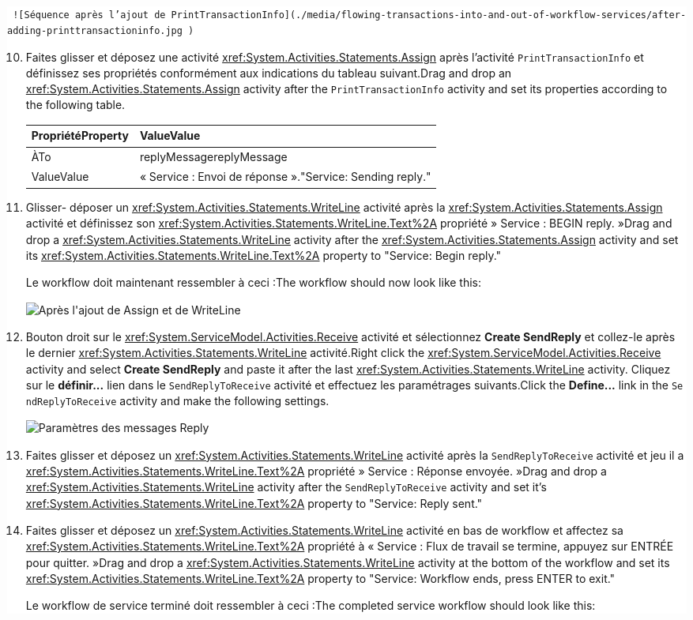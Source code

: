      ![Séquence après l’ajout de PrintTransactionInfo](./media/flowing-transactions-into-and-out-of-workflow-services/after-adding-printtransactioninfo.jpg )  
  
10. <span data-ttu-id="dd3c6-170">Faites glisser et déposez une activité <xref:System.Activities.Statements.Assign> après l’activité `PrintTransactionInfo` et définissez ses propriétés conformément aux indications du tableau suivant.</span><span class="sxs-lookup"><span data-stu-id="dd3c6-170">Drag and drop an <xref:System.Activities.Statements.Assign> activity after the `PrintTransactionInfo` activity and set its properties according to the following table.</span></span>  
  
    |<span data-ttu-id="dd3c6-171">Propriété</span><span class="sxs-lookup"><span data-stu-id="dd3c6-171">Property</span></span>|<span data-ttu-id="dd3c6-172">Value</span><span class="sxs-lookup"><span data-stu-id="dd3c6-172">Value</span></span>|  
    |--------------|-----------|  
    |<span data-ttu-id="dd3c6-173">À</span><span class="sxs-lookup"><span data-stu-id="dd3c6-173">To</span></span>|<span data-ttu-id="dd3c6-174">replyMessage</span><span class="sxs-lookup"><span data-stu-id="dd3c6-174">replyMessage</span></span>|  
    |<span data-ttu-id="dd3c6-175">Value</span><span class="sxs-lookup"><span data-stu-id="dd3c6-175">Value</span></span>|<span data-ttu-id="dd3c6-176">« Service : Envoi de réponse ».</span><span class="sxs-lookup"><span data-stu-id="dd3c6-176">"Service: Sending reply."</span></span>|  
  
11. <span data-ttu-id="dd3c6-177">Glisser- déposer un <xref:System.Activities.Statements.WriteLine> activité après la <xref:System.Activities.Statements.Assign> activité et définissez son <xref:System.Activities.Statements.WriteLine.Text%2A> propriété » Service : BEGIN reply. »</span><span class="sxs-lookup"><span data-stu-id="dd3c6-177">Drag and drop a <xref:System.Activities.Statements.WriteLine> activity after the <xref:System.Activities.Statements.Assign> activity and set its <xref:System.Activities.Statements.WriteLine.Text%2A> property to "Service: Begin reply."</span></span>  
  
     <span data-ttu-id="dd3c6-178">Le workflow doit maintenant ressembler à ceci :</span><span class="sxs-lookup"><span data-stu-id="dd3c6-178">The workflow should now look like this:</span></span>  
  
     ![Après l'ajout de Assign et de WriteLine](./media/flowing-transactions-into-and-out-of-workflow-services/after-adding-sbr-writeline.jpg)  
  
12. <span data-ttu-id="dd3c6-180">Bouton droit sur le <xref:System.ServiceModel.Activities.Receive> activité et sélectionnez **Create SendReply** et collez-le après le dernier <xref:System.Activities.Statements.WriteLine> activité.</span><span class="sxs-lookup"><span data-stu-id="dd3c6-180">Right click the <xref:System.ServiceModel.Activities.Receive> activity and select **Create SendReply** and paste it after the last <xref:System.Activities.Statements.WriteLine> activity.</span></span> <span data-ttu-id="dd3c6-181">Cliquez sur le **définir...**  lien dans le `SendReplyToReceive` activité et effectuez les paramétrages suivants.</span><span class="sxs-lookup"><span data-stu-id="dd3c6-181">Click the **Define...** link in the `SendReplyToReceive` activity and make the following settings.</span></span>  
  
     ![Paramètres des messages Reply](./media/flowing-transactions-into-and-out-of-workflow-services/reply-message-settings.jpg)  
  
13. <span data-ttu-id="dd3c6-183">Faites glisser et déposez un <xref:System.Activities.Statements.WriteLine> activité après la `SendReplyToReceive` activité et jeu il a <xref:System.Activities.Statements.WriteLine.Text%2A> propriété » Service : Réponse envoyée. »</span><span class="sxs-lookup"><span data-stu-id="dd3c6-183">Drag and drop a <xref:System.Activities.Statements.WriteLine> activity after the `SendReplyToReceive` activity and set it’s <xref:System.Activities.Statements.WriteLine.Text%2A> property to "Service: Reply sent."</span></span>  
  
14. <span data-ttu-id="dd3c6-184">Faites glisser et déposez un <xref:System.Activities.Statements.WriteLine> activité en bas de workflow et affectez sa <xref:System.Activities.Statements.WriteLine.Text%2A> propriété à « Service : Flux de travail se termine, appuyez sur ENTRÉE pour quitter. »</span><span class="sxs-lookup"><span data-stu-id="dd3c6-184">Drag and drop a <xref:System.Activities.Statements.WriteLine> activity at the bottom of the workflow and set its <xref:System.Activities.Statements.WriteLine.Text%2A> property to "Service: Workflow ends, press ENTER to exit."</span></span>  
  
     <span data-ttu-id="dd3c6-185">Le workflow de service terminé doit ressembler à ceci :</span><span class="sxs-lookup"><span data-stu-id="dd3c6-185">The completed service workflow should look like this:</span></span>  
  